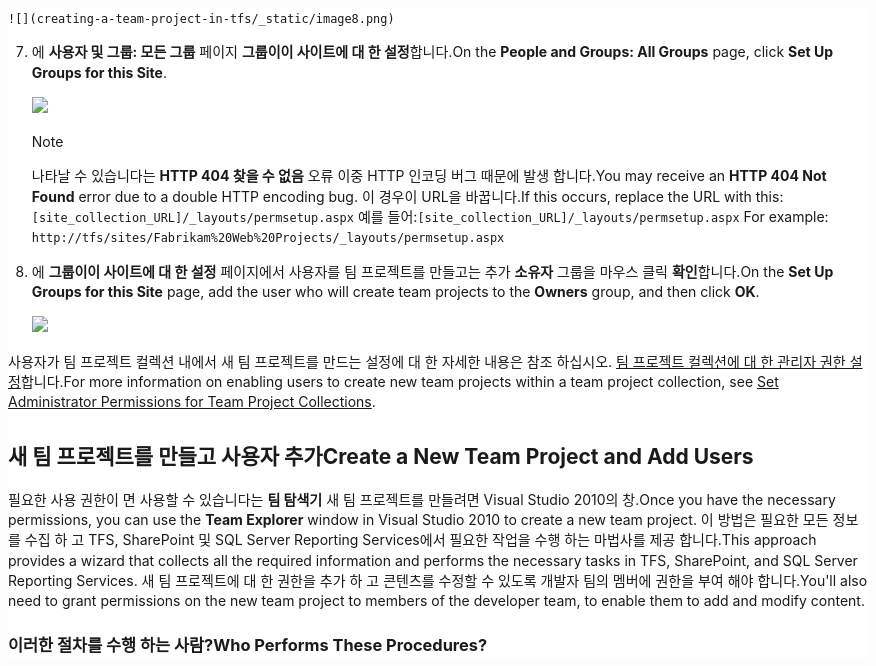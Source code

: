     ![](creating-a-team-project-in-tfs/_static/image8.png)
7. <span data-ttu-id="97b4f-152">에 **사용자 및 그룹: 모든 그룹** 페이지 **그룹이이 사이트에 대 한 설정**합니다.</span><span class="sxs-lookup"><span data-stu-id="97b4f-152">On the **People and Groups: All Groups** page, click **Set Up Groups for this Site**.</span></span>

    ![](creating-a-team-project-in-tfs/_static/image9.png)

   > [!NOTE]
   > <span data-ttu-id="97b4f-153">나타날 수 있습니다는 <strong>HTTP 404 찾을 수 없음</strong> 오류 이중 HTTP 인코딩 버그 때문에 발생 합니다.</span><span class="sxs-lookup"><span data-stu-id="97b4f-153">You may receive an <strong>HTTP 404 Not Found</strong> error due to a double HTTP encoding bug.</span></span> <span data-ttu-id="97b4f-154">이 경우이 URL을 바꿉니다.</span><span class="sxs-lookup"><span data-stu-id="97b4f-154">If this occurs, replace the URL with this:</span></span>   
   > <span data-ttu-id="97b4f-155">`[site_collection_URL]/_layouts/permsetup.aspx` 예를 들어:</span><span class="sxs-lookup"><span data-stu-id="97b4f-155">`[site_collection_URL]/_layouts/permsetup.aspx` For example:</span></span>  
   > `http://tfs/sites/Fabrikam%20Web%20Projects/_layouts/permsetup.aspx` 
8. <span data-ttu-id="97b4f-156">에 **그룹이이 사이트에 대 한 설정** 페이지에서 사용자를 팀 프로젝트를 만들고는 추가 **소유자** 그룹을 마우스 클릭 **확인**합니다.</span><span class="sxs-lookup"><span data-stu-id="97b4f-156">On the **Set Up Groups for this Site** page, add the user who will create team projects to the **Owners** group, and then click **OK**.</span></span>

    ![](creating-a-team-project-in-tfs/_static/image10.png)

<span data-ttu-id="97b4f-157">사용자가 팀 프로젝트 컬렉션 내에서 새 팀 프로젝트를 만드는 설정에 대 한 자세한 내용은 참조 하십시오. [팀 프로젝트 컬렉션에 대 한 관리자 권한 설정](https://msdn.microsoft.com/library/dd547204.aspx)합니다.</span><span class="sxs-lookup"><span data-stu-id="97b4f-157">For more information on enabling users to create new team projects within a team project collection, see [Set Administrator Permissions for Team Project Collections](https://msdn.microsoft.com/library/dd547204.aspx).</span></span>

## <a name="create-a-new-team-project-and-add-users"></a><span data-ttu-id="97b4f-158">새 팀 프로젝트를 만들고 사용자 추가</span><span class="sxs-lookup"><span data-stu-id="97b4f-158">Create a New Team Project and Add Users</span></span>

<span data-ttu-id="97b4f-159">필요한 사용 권한이 면 사용할 수 있습니다는 **팀 탐색기** 새 팀 프로젝트를 만들려면 Visual Studio 2010의 창.</span><span class="sxs-lookup"><span data-stu-id="97b4f-159">Once you have the necessary permissions, you can use the **Team Explorer** window in Visual Studio 2010 to create a new team project.</span></span> <span data-ttu-id="97b4f-160">이 방법은 필요한 모든 정보를 수집 하 고 TFS, SharePoint 및 SQL Server Reporting Services에서 필요한 작업을 수행 하는 마법사를 제공 합니다.</span><span class="sxs-lookup"><span data-stu-id="97b4f-160">This approach provides a wizard that collects all the required information and performs the necessary tasks in TFS, SharePoint, and SQL Server Reporting Services.</span></span> <span data-ttu-id="97b4f-161">새 팀 프로젝트에 대 한 권한을 추가 하 고 콘텐츠를 수정할 수 있도록 개발자 팀의 멤버에 권한을 부여 해야 합니다.</span><span class="sxs-lookup"><span data-stu-id="97b4f-161">You'll also need to grant permissions on the new team project to members of the developer team, to enable them to add and modify content.</span></span>

### <a name="who-performs-these-procedures"></a><span data-ttu-id="97b4f-162">이러한 절차를 수행 하는 사람?</span><span class="sxs-lookup"><span data-stu-id="97b4f-162">Who Performs These Procedures?</span></span>

